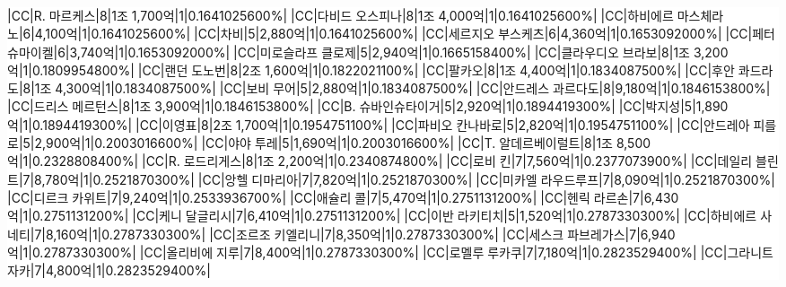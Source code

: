 |CC|R. 마르케스|8|1조 1,700억|1|0.1641025600%|
|CC|다비드 오스피나|8|1조 4,000억|1|0.1641025600%|
|CC|하비에르 마스체라노|6|4,100억|1|0.1641025600%|
|CC|차비|5|2,880억|1|0.1641025600%|
|CC|세르지오 부스케츠|6|4,360억|1|0.1653092000%|
|CC|페터 슈마이켈|6|3,740억|1|0.1653092000%|
|CC|미로슬라프 클로제|5|2,940억|1|0.1665158400%|
|CC|클라우디오 브라보|8|1조 3,200억|1|0.1809954800%|
|CC|랜던 도노번|8|2조 1,600억|1|0.1822021100%|
|CC|팔카오|8|1조 4,400억|1|0.1834087500%|
|CC|후안 콰드라도|8|1조 4,300억|1|0.1834087500%|
|CC|보비 무어|5|2,880억|1|0.1834087500%|
|CC|안드레스 과르다도|8|9,180억|1|0.1846153800%|
|CC|드리스 메르턴스|8|1조 3,900억|1|0.1846153800%|
|CC|B. 슈바인슈타이거|5|2,920억|1|0.1894419300%|
|CC|박지성|5|1,890억|1|0.1894419300%|
|CC|이영표|8|2조 1,700억|1|0.1954751100%|
|CC|파비오 칸나바로|5|2,820억|1|0.1954751100%|
|CC|안드레아 피를로|5|2,900억|1|0.2003016600%|
|CC|야야 투레|5|1,690억|1|0.2003016600%|
|CC|T. 알데르베이럴트|8|1조 8,500억|1|0.2328808400%|
|CC|R. 로드리게스|8|1조 2,200억|1|0.2340874800%|
|CC|로비 킨|7|7,560억|1|0.2377073900%|
|CC|데일리 블린트|7|8,780억|1|0.2521870300%|
|CC|앙헬 디마리아|7|7,820억|1|0.2521870300%|
|CC|미카엘 라우드루프|7|8,090억|1|0.2521870300%|
|CC|디르크 카위트|7|9,240억|1|0.2533936700%|
|CC|애슐리 콜|7|5,470억|1|0.2751131200%|
|CC|헨릭 라르손|7|6,430억|1|0.2751131200%|
|CC|케니 달글리시|7|6,410억|1|0.2751131200%|
|CC|이반 라키티치|5|1,520억|1|0.2787330300%|
|CC|하비에르 사네티|7|8,160억|1|0.2787330300%|
|CC|조르조 키엘리니|7|8,350억|1|0.2787330300%|
|CC|세스크 파브레가스|7|6,940억|1|0.2787330300%|
|CC|올리비에 지루|7|8,400억|1|0.2787330300%|
|CC|로멜루 루카쿠|7|7,180억|1|0.2823529400%|
|CC|그라니트 자카|7|4,800억|1|0.2823529400%|